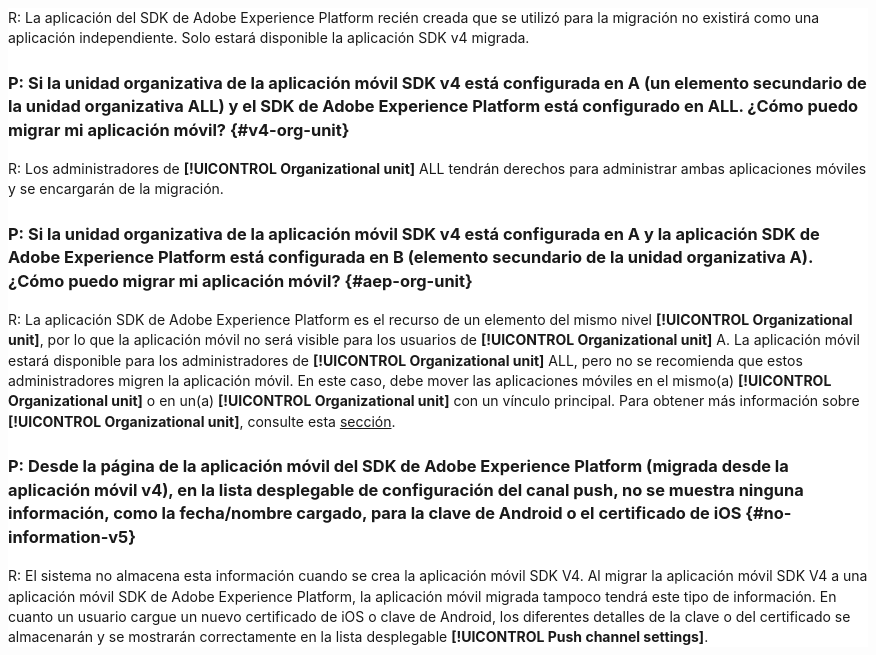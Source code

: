 R: La aplicación del SDK de Adobe Experience Platform recién creada que se utilizó para la migración no existirá como una aplicación independiente. Solo estará disponible la aplicación SDK v4 migrada.

### P: Si la unidad organizativa de la aplicación móvil SDK v4 está configurada en A (un elemento secundario de la unidad organizativa ALL) y el SDK de Adobe Experience Platform está configurado en ALL. ¿Cómo puedo migrar mi aplicación móvil? {#v4-org-unit}

R: Los administradores de **[!UICONTROL Organizational unit]** ALL tendrán derechos para administrar ambas aplicaciones móviles y se encargarán de la migración.

### P: Si la unidad organizativa de la aplicación móvil SDK v4 está configurada en A y la aplicación SDK de Adobe Experience Platform está configurada en B (elemento secundario de la unidad organizativa A). ¿Cómo puedo migrar mi aplicación móvil? {#aep-org-unit}

R: La aplicación SDK de Adobe Experience Platform es el recurso de un elemento del mismo nivel **[!UICONTROL Organizational unit]**, por lo que la aplicación móvil no será visible para los usuarios de **[!UICONTROL Organizational unit]** A. La aplicación móvil estará disponible para los administradores de **[!UICONTROL Organizational unit]** ALL, pero no se recomienda que estos administradores migren la aplicación móvil.
En este caso, debe mover las aplicaciones móviles en el mismo(a) **[!UICONTROL Organizational unit]** o en un(a) **[!UICONTROL Organizational unit]** con un vínculo principal.
Para obtener más información sobre **[!UICONTROL Organizational unit]**, consulte esta [sección](../../administration/using/organizational-units.md).

### P: Desde la página de la aplicación móvil del SDK de Adobe Experience Platform (migrada desde la aplicación móvil v4), en la lista desplegable de configuración del canal push, no se muestra ninguna información, como la fecha/nombre cargado, para la clave de Android o el certificado de iOS {#no-information-v5}

R: El sistema no almacena esta información cuando se crea la aplicación móvil SDK V4. Al migrar la aplicación móvil SDK V4 a una aplicación móvil SDK de Adobe Experience Platform, la aplicación móvil migrada tampoco tendrá este tipo de información. En cuanto un usuario cargue un nuevo certificado de iOS o clave de Android, los diferentes detalles de la clave o del certificado se almacenarán y se mostrarán correctamente en la lista desplegable **[!UICONTROL Push channel settings]**.
